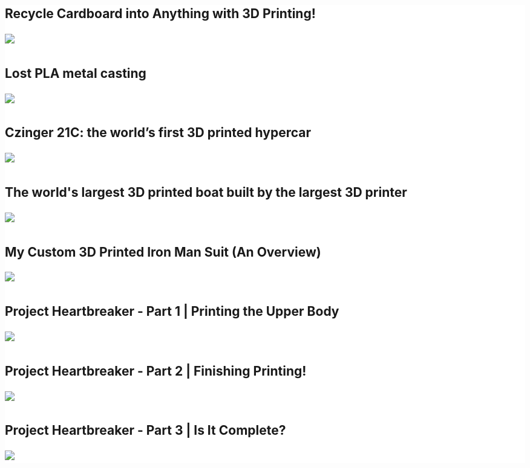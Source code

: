 Recycle Cardboard into Anything with 3D Printing!
-------------------------------------------------

[![]( /image/yid-0ItPfhx3ulw.jpg)](https://www.youtube.com/watch?v=0ItPfhx3ulw)

Lost PLA metal casting
----------------------

[![]( /image/yid-cvi8A2XCK94.jpg)](https://www.youtube.com/watch?v=cvi8A2XCK94)

Czinger 21C: the world’s first 3D printed hypercar
--------------------------------------------------

[![]( /image/yid-OCto6qSjIXw.jpg)](https://www.youtube.com/watch?v=OCto6qSjIXw)

The world's largest 3D printed boat built by the largest 3D printer
-------------------------------------------------------------------

[![]( /image/yid-9U1UbMmNywA.jpg)](https://www.youtube.com/watch?v=9U1UbMmNywA)

My Custom 3D Printed Iron Man Suit (An Overview)
------------------------------------------------

[![]( /image/yid-lB3M0vLS5Gw.jpg)](https://www.youtube.com/watch?v=lB3M0vLS5Gw)

Project Heartbreaker - Part 1 | Printing the Upper Body
-------------------------------------------------------

[![]( /image/yid--XCPCpknKAk.jpg)](https://www.youtube.com/watch?v=-XCPCpknKAk)

Project Heartbreaker - Part 2 | Finishing Printing!
---------------------------------------------------

[![]( /image/yid-xNsjkp79gGk.jpg)](https://www.youtube.com/watch?v=xNsjkp79gGk)

Project Heartbreaker - Part 3 | Is It Complete?
-----------------------------------------------

[![]( /image/yid-6xp6ciqahJk.jpg)](https://www.youtube.com/watch?v=6xp6ciqahJk)
